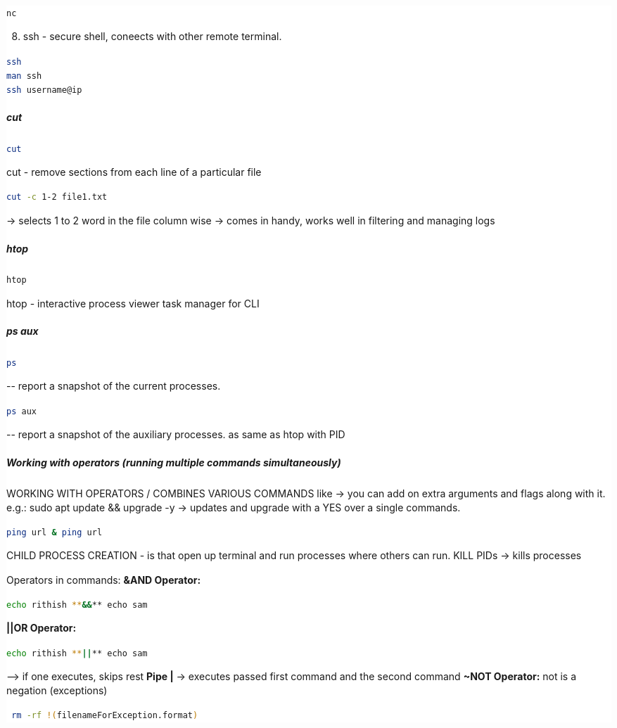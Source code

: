 ```sh
nc  
```
8) ssh - secure shell, coneects with other remote terminal.
```sh
ssh
man ssh
ssh username@ip
```
##### cut
```sh
cut
```
cut - remove sections from each line of a particular file
```sh
cut -c 1-2 file1.txt
```
-> selects 1 to 2 word in the file column wise
-> comes in handy, works well in filtering and managing logs
##### htop
```sh
htop
```
htop - interactive process viewer
task manager for CLI
##### ps aux 
```sh
ps 
```
--  report a snapshot of the current processes.
```sh
ps aux 
```
--  report a snapshot of the auxiliary processes.
as same as htop with PID
##### Working with operators (running multiple commands simultaneously)
WORKING WITH OPERATORS / COMBINES VARIOUS COMMANDS
like -> you can add on extra arguments and flags along with it.
e.g.: sudo apt update && upgrade -y -> updates and upgrade with a YES over a single commands.

```sh
ping url & ping url
```

CHILD PROCESS CREATION - is that open up terminal and run processes where others can run.
KILL PIDs -> kills processes

Operators in commands:
**&AND Operator:**
```sh
echo rithish **&&** echo sam
```
**||OR Operator:**
```sh
echo rithish **||** echo sam 
```
--> if one executes, skips rest
**Pipe |** -> executes passed first command and the second command
 **~NOT Operator:** not is a negation (exceptions)
```sh
 rm -rf !(filenameForException.format)
```
